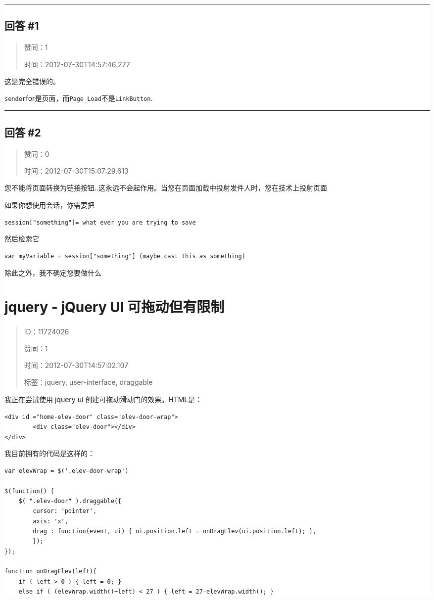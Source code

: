 * * *

## 回答 #1

> 赞同：1
> 
> 时间：2012-07-30T14:57:46.277

这是完全错误的。

`sender`for是页面，而`Page_Load`不是`LinkButton`.

* * *

## 回答 #2

> 赞同：0
> 
> 时间：2012-07-30T15:07:29.613

您不能将页面转换为链接按钮..这永远不会起作用。当您在页面加载中投射发件人时，您在技术上投射页面

如果你想使用会话，你需要把

```
session["something"]= what ever you are trying to save 
```

然后检索它

```
var myVariable = session["something"] (maybe cast this as something) 
```

除此之外，我不确定您要做什么

# jquery - jQuery UI 可拖动但有限制

> ID：11724026
> 
> 赞同：1
> 
> 时间：2012-07-30T14:57:02.107
> 
> 标签：jquery, user-interface, draggable

我正在尝试使用 jquery ui 创建可拖动滑动门的效果。HTML是：

```
<div id ="home-elev-door" class="elev-door-wrap">           
        <div class="elev-door"></div>
</div> 
```

我目前拥有的代码是这样的：

```
var elevWrap = $('.elev-door-wrap')

$(function() {
    $( ".elev-door" ).draggable({
        cursor: 'pointer',
        axis: 'x',
        drag : function(event, ui) { ui.position.left = onDragElev(ui.position.left); },
        });
});

function onDragElev(left){
    if ( left > 0 ) { left = 0; }
    else if ( (elevWrap.width()+left) < 27 ) { left = 27-elevWrap.width(); }
```